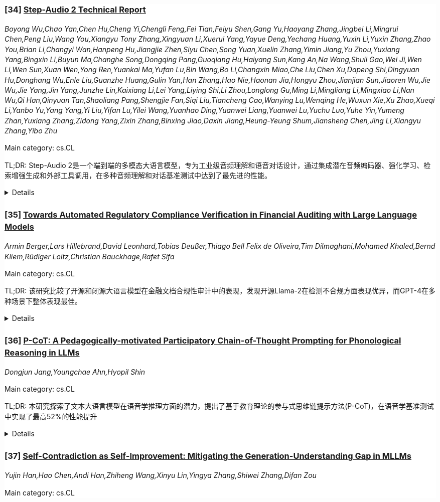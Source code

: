 ### [34] [Step-Audio 2 Technical Report](https://arxiv.org/abs/2507.16632)
*Boyong Wu,Chao Yan,Chen Hu,Cheng Yi,Chengli Feng,Fei Tian,Feiyu Shen,Gang Yu,Haoyang Zhang,Jingbei Li,Mingrui Chen,Peng Liu,Wang You,Xiangyu Tony Zhang,Xingyuan Li,Xuerui Yang,Yayue Deng,Yechang Huang,Yuxin Li,Yuxin Zhang,Zhao You,Brian Li,Changyi Wan,Hanpeng Hu,Jiangjie Zhen,Siyu Chen,Song Yuan,Xuelin Zhang,Yimin Jiang,Yu Zhou,Yuxiang Yang,Bingxin Li,Buyun Ma,Changhe Song,Dongqing Pang,Guoqiang Hu,Haiyang Sun,Kang An,Na Wang,Shuli Gao,Wei Ji,Wen Li,Wen Sun,Xuan Wen,Yong Ren,Yuankai Ma,Yufan Lu,Bin Wang,Bo Li,Changxin Miao,Che Liu,Chen Xu,Dapeng Shi,Dingyuan Hu,Donghang Wu,Enle Liu,Guanzhe Huang,Gulin Yan,Han Zhang,Hao Nie,Haonan Jia,Hongyu Zhou,Jianjian Sun,Jiaoren Wu,Jie Wu,Jie Yang,Jin Yang,Junzhe Lin,Kaixiang Li,Lei Yang,Liying Shi,Li Zhou,Longlong Gu,Ming Li,Mingliang Li,Mingxiao Li,Nan Wu,Qi Han,Qinyuan Tan,Shaoliang Pang,Shengjie Fan,Siqi Liu,Tiancheng Cao,Wanying Lu,Wenqing He,Wuxun Xie,Xu Zhao,Xueqi Li,Yanbo Yu,Yang Yang,Yi Liu,Yifan Lu,Yilei Wang,Yuanhao Ding,Yuanwei Liang,Yuanwei Lu,Yuchu Luo,Yuhe Yin,Yumeng Zhan,Yuxiang Zhang,Zidong Yang,Zixin Zhang,Binxing Jiao,Daxin Jiang,Heung-Yeung Shum,Jiansheng Chen,Jing Li,Xiangyu Zhang,Yibo Zhu*

Main category: cs.CL

TL;DR: Step-Audio 2是一个端到端的多模态大语言模型，专为工业级音频理解和语音对话设计，通过集成潜在音频编码器、强化学习、检索增强生成和外部工具调用，在多种音频理解和对话基准测试中达到了最先进的性能。


<details><summary>Details</summary></details>


### [35] [Towards Automated Regulatory Compliance Verification in Financial Auditing with Large Language Models](https://arxiv.org/abs/2507.16642)
*Armin Berger,Lars Hillebrand,David Leonhard,Tobias Deußer,Thiago Bell Felix de Oliveira,Tim Dilmaghani,Mohamed Khaled,Bernd Kliem,Rüdiger Loitz,Christian Bauckhage,Rafet Sifa*

Main category: cs.CL

TL;DR: 该研究比较了开源和闭源大语言模型在金融文档合规性审计中的表现，发现开源Llama-2在检测不合规方面表现优异，而GPT-4在多种场景下整体表现最佳。


<details><summary>Details</summary></details>


### [36] [P-CoT: A Pedagogically-motivated Participatory Chain-of-Thought Prompting for Phonological Reasoning in LLMs](https://arxiv.org/abs/2507.16656)
*Dongjun Jang,Youngchae Ahn,Hyopil Shin*

Main category: cs.CL

TL;DR: 本研究探索了文本大语言模型在语音学推理方面的潜力，提出了基于教育理论的参与式思维链提示方法(P-CoT)，在语音学基准测试中实现了最高52%的性能提升


<details><summary>Details</summary></details>


### [37] [Self-Contradiction as Self-Improvement: Mitigating the Generation-Understanding Gap in MLLMs](https://arxiv.org/abs/2507.16663)
*Yujin Han,Hao Chen,Andi Han,Zhiheng Wang,Xinyu Lin,Yingya Zhang,Shiwei Zhang,Difan Zou*

Main category: cs.CL
